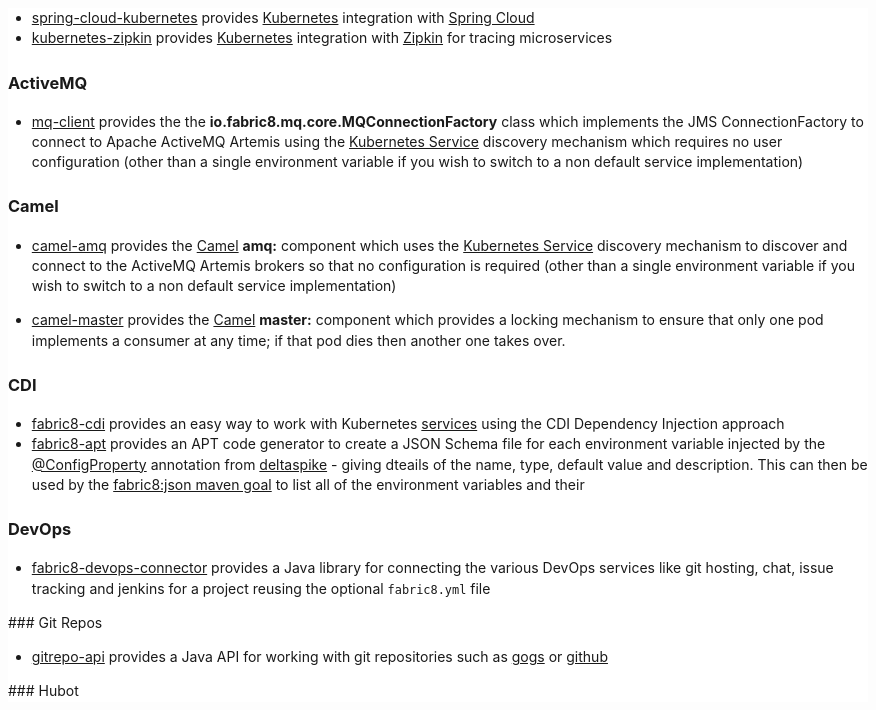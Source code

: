 * [spring-cloud-kubernetes](https://github.com/fabric8io/spring-cloud-kubernetes) provides <a href="http://kubernetes.io/">Kubernetes</a> integration with <a href="http://projects.spring.io/spring-cloud/">Spring Cloud</a>
* [kubernetes-zipkin](https://github.com/fabric8io/kubernetes-zipkin) provides <a href="http://kubernetes.io/">Kubernetes</a> integration with <a href="http://zipkin.io/">Zipkin</a> for tracing microservices


### ActiveMQ

* [mq-client](https://github.com/fabric8io/fabric8-ipaas/tree/master/mq-client) provides the the **io.fabric8.mq.core.MQConnectionFactory** class which implements the JMS ConnectionFactory to connect to Apache ActiveMQ Artemis using the [Kubernetes Service](http://fabric8.io/guide/services.html) discovery mechanism which requires no user configuration (other than a single environment variable if you wish to switch to a non default service implementation)


### Camel 

* [camel-amq](https://github.com/fabric8io/fabric8-ipaas/tree/master/camel-amq) provides the [Camel](http://camel.apache.org/) **amq:** component which uses the [Kubernetes Service](http://fabric8.io/guide/services.html) discovery mechanism to discover and connect to the ActiveMQ Artemis brokers so that no configuration is required (other than a single environment variable if you wish to switch to a non default service implementation)

* [camel-master](https://github.com/fabric8io/fabric8-ipaas/tree/master/camel-master) provides the [Camel](http://camel.apache.org/) **master:** component which provides a locking mechanism to ensure that only one pod implements a consumer at any time; if that pod dies then another one takes over. 

### CDI

* [fabric8-cdi](cdi.html) provides an easy way to work with Kubernetes [services](service.html) using the CDI Dependency Injection approach
* [fabric8-apt](https://github.com/fabric8io/fabric8/tree/master/fabric8-apt) provides an APT code generator to create a JSON Schema file for each environment variable injected by the [@ConfigProperty](http://deltaspike.apache.org/documentation/configuration.html) annotation from [deltaspike](http://deltaspike.apache.org/) - giving dteails of the name, type, default value and description. This can then be used by the [fabric8:json maven goal](mavenplugin.html) to list all of the environment variables and their 

### DevOps 

* [fabric8-devops-connector](https://github.com/fabric8io/fabric8/tree/master/components/fabric8-devops-connector) provides a Java library for connecting the various DevOps services like git hosting, chat, issue tracking and jenkins for a project reusing the optional `fabric8.yml` file

### Git Repos

* [gitrepo-api](https://github.com/fabric8io/fabric8/blob/master/components/gitrepo-api/) provides a Java API for working with git repositories such as  <a href="http://gogs.io/">gogs</a> or <a href="http://github.com/">github</a>

### Hubot
